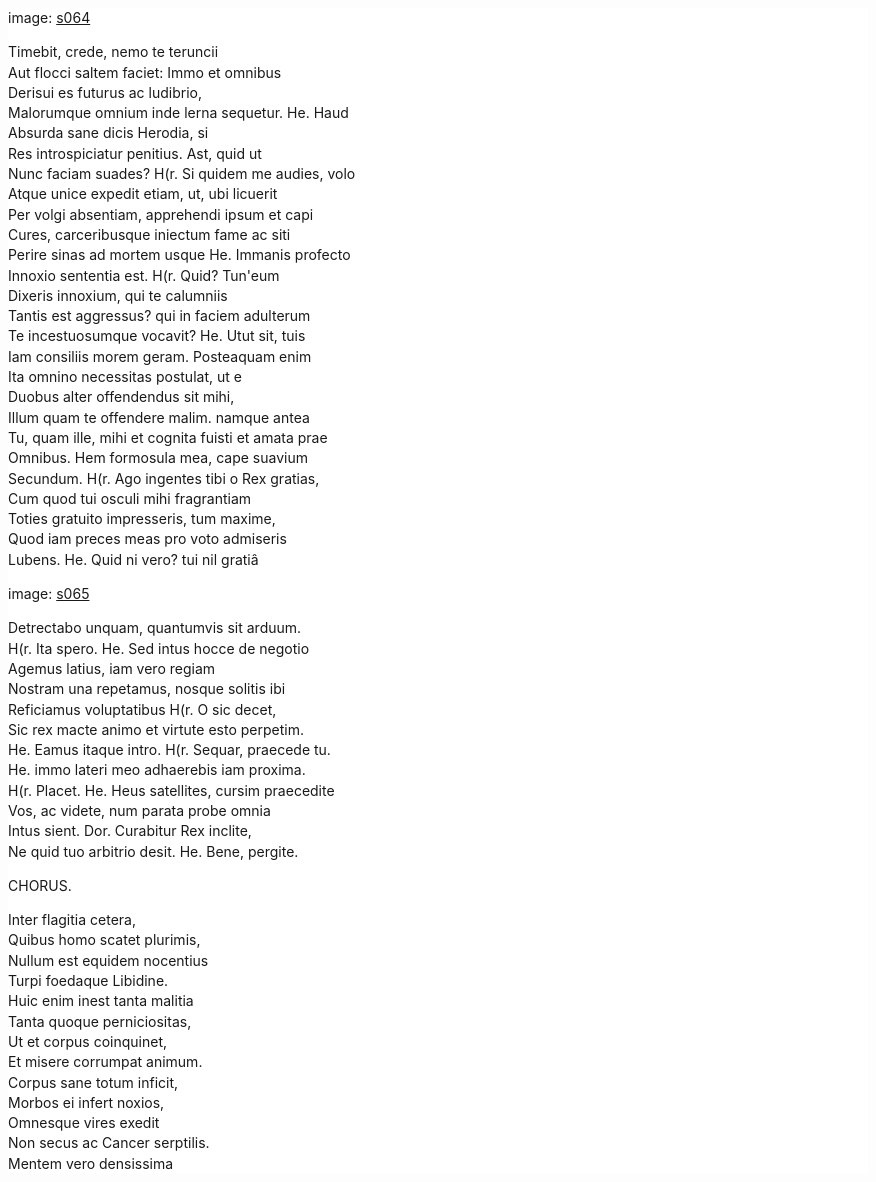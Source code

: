 image: [s064](http://mateo.uni-mannheim.de/camena/schopjac1/jpg/s064.html)

Timebit, crede, nemo te teruncii\
Aut flocci saltem faciet: Immo et omnibus\
Derisui es futurus ac ludibrio,\
Malorumque omnium inde lerna sequetur. He. Haud\
Absurda sane dicis Herodia, si\
Res introspiciatur penitius. Ast, quid ut\
Nunc faciam suades? H(r. Si quidem me audies, volo\
Atque unice expedit etiam, ut, ubi licuerit\
Per volgi absentiam, apprehendi ipsum et capi\
Cures, carceribusque iniectum fame ac siti\
Perire sinas ad mortem usque He. Immanis profecto\
Innoxio sententia est. H(r. Quid? Tun\'eum\
Dixeris innoxium, qui te calumniis\
Tantis est aggressus? qui in faciem adulterum\
Te incestuosumque vocavit? He. Utut sit, tuis\
Iam consiliis morem geram. Posteaquam enim\
Ita omnino necessitas postulat, ut e\
Duobus alter offendendus sit mihi,\
Illum quam te offendere malim. namque antea\
Tu, quam ille, mihi et cognita fuisti et amata prae\
Omnibus. Hem formosula mea, cape suavium\
Secundum. H(r. Ago ingentes tibi o Rex gratias,\
Cum quod tui osculi mihi fragrantiam\
Toties gratuito impresseris, tum maxime,\
Quod iam preces meas pro voto admiseris\
Lubens. He. Quid ni vero? tui nil gratiâ

image: [s065](http://mateo.uni-mannheim.de/camena/schopjac1/jpg/s065.html)

Detrectabo unquam, quantumvis sit arduum.\
H(r. Ita spero. He. Sed intus hocce de negotio\
Agemus latius, iam vero regiam\
Nostram una repetamus, nosque solitis ibi\
Reficiamus voluptatibus H(r. O sic decet,\
Sic rex macte animo et virtute esto perpetim.\
He. Eamus itaque intro. H(r. Sequar, praecede tu.\
He. immo lateri meo adhaerebis iam proxima.\
H(r. Placet. He. Heus satellites, cursim praecedite\
Vos, ac videte, num parata probe omnia\
Intus sient. Dor. Curabitur Rex inclite,\
Ne quid tuo arbitrio desit. He. Bene, pergite.

CHORUS.

Inter flagitia cetera,\
Quibus homo scatet plurimis,\
Nullum est equidem nocentius\
Turpi foedaque Libidine.\
Huic enim inest tanta malitia\
Tanta quoque perniciositas,\
Ut et corpus coinquinet,\
Et misere corrumpat animum.\
Corpus sane totum inficit,\
Morbos ei infert noxios,\
Omnesque vires exedit\
Non secus ac Cancer serptilis.\
Mentem vero densissima

